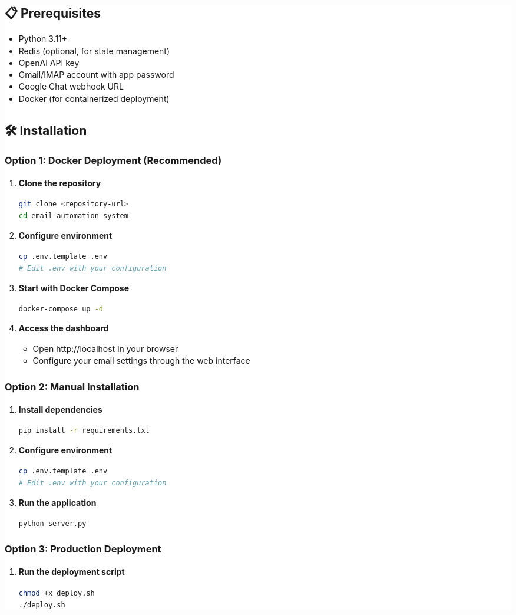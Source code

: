 ## 📋 Prerequisites

- Python 3.11+
- Redis (optional, for state management)
- OpenAI API key
- Gmail/IMAP account with app password
- Google Chat webhook URL
- Docker (for containerized deployment)

## 🛠️ Installation

### Option 1: Docker Deployment (Recommended)

1. **Clone the repository**
   ```bash
   git clone <repository-url>
   cd email-automation-system
   ```

2. **Configure environment**
   ```bash
   cp .env.template .env
   # Edit .env with your configuration
   ```

3. **Start with Docker Compose**
   ```bash
   docker-compose up -d
   ```

4. **Access the dashboard**
   - Open http://localhost in your browser
   - Configure your email settings through the web interface

### Option 2: Manual Installation

1. **Install dependencies**
   ```bash
   pip install -r requirements.txt
   ```

2. **Configure environment**
   ```bash
   cp .env.template .env
   # Edit .env with your configuration
   ```

3. **Run the application**
   ```bash
   python server.py
   ```

### Option 3: Production Deployment

1. **Run the deployment script**
   ```bash
   chmod +x deploy.sh
   ./deploy.sh
   ```
